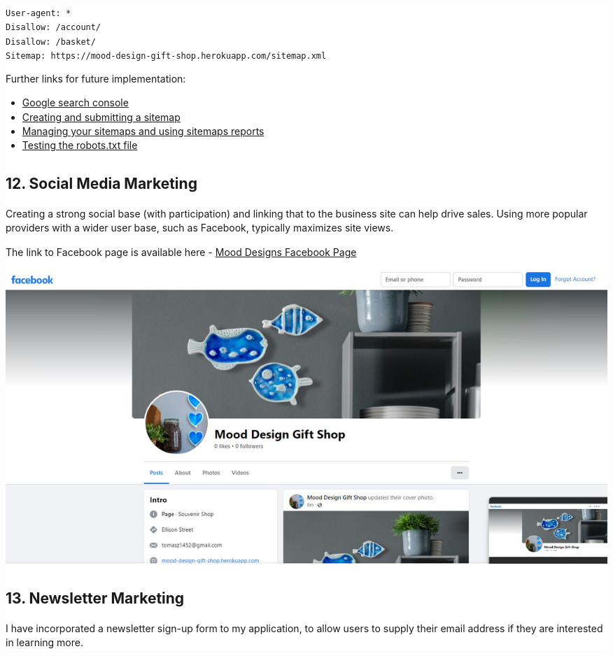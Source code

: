 ```
User-agent: *
Disallow: /account/
Disallow: /basket/
Sitemap: https://mood-design-gift-shop.herokuapp.com/sitemap.xml
```

Further links for future implementation:
- [Google search console](https://search.google.com/search-console)
- [Creating and submitting a sitemap](https://developers.google.com/search/docs/advanced/sitemaps/build-sitemap)
- [Managing your sitemaps and using sitemaps reports](https://support.google.com/webmasters/answer/7451001)
- [Testing the robots.txt file](https://support.google.com/webmasters/answer/6062598)

## **12. Social Media Marketing**

Creating a strong social base (with participation) and linking that to the business site can help drive sales.
Using more popular providers with a wider user base, such as Facebook, typically maximizes site views.


The link to Facebook page is available here - [Mood Designs Facebook Page](https://www.facebook.com/profile.php?id=100090776198805)


![screenshot](documentation/images/facebook_page.jpg)

## **13. Newsletter Marketing**

I have incorporated a newsletter sign-up form to my application, to allow users to supply their email address if they are interested in learning more. 
